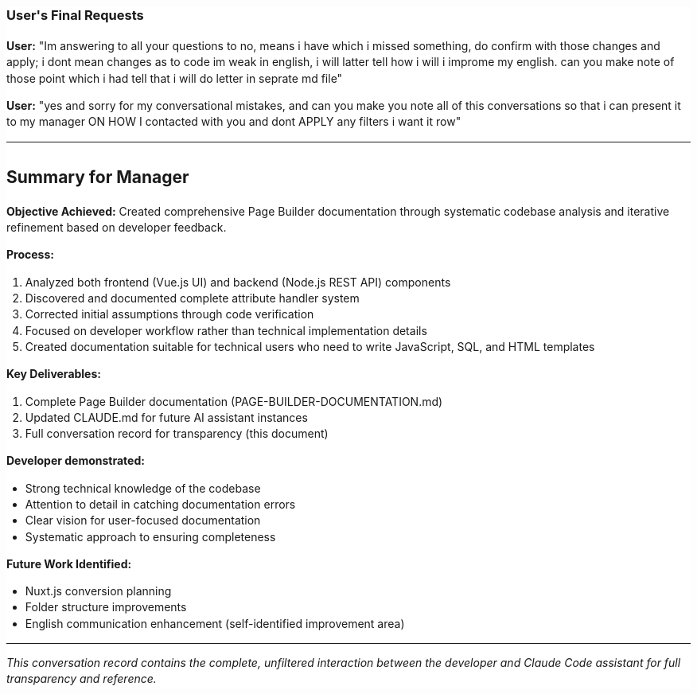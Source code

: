 ### User's Final Requests

**User:** "Im answering to all your questions to no, means i have which i missed something, do confirm with those changes and apply; i dont mean changes as to code im weak in english, i will latter tell how i will i improme my english. can you make note of those point which i had tell that i will do letter in seprate md file"

**User:** "yes and sorry for my conversational mistakes, and can you make you note all of this conversations so that i can present it to my manager ON HOW I contacted with you and dont APPLY any filters i want it row"

---

## Summary for Manager

**Objective Achieved:** Created comprehensive Page Builder documentation through systematic codebase analysis and iterative refinement based on developer feedback.

**Process:** 
1. Analyzed both frontend (Vue.js UI) and backend (Node.js REST API) components
2. Discovered and documented complete attribute handler system
3. Corrected initial assumptions through code verification
4. Focused on developer workflow rather than technical implementation details
5. Created documentation suitable for technical users who need to write JavaScript, SQL, and HTML templates

**Key Deliverables:**
1. Complete Page Builder documentation (PAGE-BUILDER-DOCUMENTATION.md)
2. Updated CLAUDE.md for future AI assistant instances
3. Full conversation record for transparency (this document)

**Developer demonstrated:**
- Strong technical knowledge of the codebase
- Attention to detail in catching documentation errors
- Clear vision for user-focused documentation
- Systematic approach to ensuring completeness

**Future Work Identified:**
- Nuxt.js conversion planning
- Folder structure improvements  
- English communication enhancement (self-identified improvement area)

---

*This conversation record contains the complete, unfiltered interaction between the developer and Claude Code assistant for full transparency and reference.*
